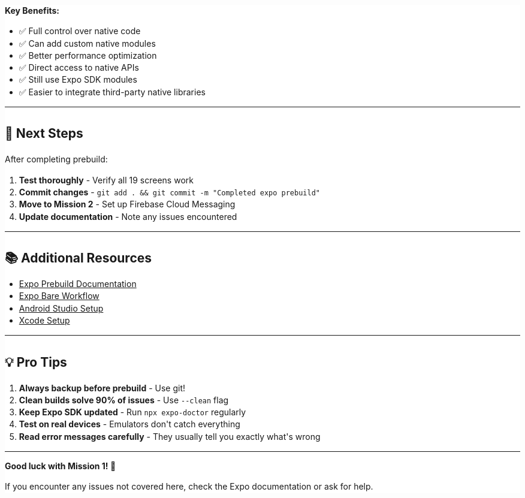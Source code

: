 **Key Benefits:**
- ✅ Full control over native code
- ✅ Can add custom native modules
- ✅ Better performance optimization
- ✅ Direct access to native APIs
- ✅ Still use Expo SDK modules
- ✅ Easier to integrate third-party native libraries

---

## 🎯 Next Steps

After completing prebuild:

1. **Test thoroughly** - Verify all 19 screens work
2. **Commit changes** - `git add . && git commit -m "Completed expo prebuild"`
3. **Move to Mission 2** - Set up Firebase Cloud Messaging
4. **Update documentation** - Note any issues encountered

---

## 📚 Additional Resources

- [Expo Prebuild Documentation](https://docs.expo.dev/workflow/prebuild/)
- [Expo Bare Workflow](https://docs.expo.dev/bare/overview/)
- [Android Studio Setup](https://developer.android.com/studio)
- [Xcode Setup](https://developer.apple.com/xcode/)

---

## 💡 Pro Tips

1. **Always backup before prebuild** - Use git!
2. **Clean builds solve 90% of issues** - Use `--clean` flag
3. **Keep Expo SDK updated** - Run `npx expo-doctor` regularly
4. **Test on real devices** - Emulators don't catch everything
5. **Read error messages carefully** - They usually tell you exactly what's wrong

---

**Good luck with Mission 1! 🚀**

If you encounter any issues not covered here, check the Expo documentation or ask for help.